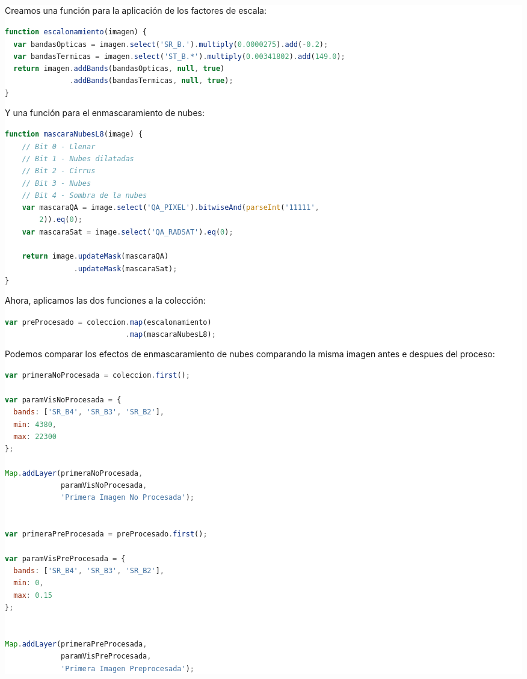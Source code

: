 Creamos una función para la aplicación de los factores de escala:

```javascript
function escalonamiento(imagen) {
  var bandasOpticas = imagen.select('SR_B.').multiply(0.0000275).add(-0.2);
  var bandasTermicas = imagen.select('ST_B.*').multiply(0.00341802).add(149.0);
  return imagen.addBands(bandasOpticas, null, true)
               .addBands(bandasTermicas, null, true);
}
```

Y una función para el enmascaramiento de nubes:

```javascript
function mascaraNubesL8(image) {
    // Bit 0 - Llenar
    // Bit 1 - Nubes dilatadas
    // Bit 2 - Cirrus
    // Bit 3 - Nubes
    // Bit 4 - Sombra de la nubes
    var mascaraQA = image.select('QA_PIXEL').bitwiseAnd(parseInt('11111',
        2)).eq(0);
    var mascaraSat = image.select('QA_RADSAT').eq(0);

    return image.updateMask(mascaraQA)
                .updateMask(mascaraSat);
}
```

Ahora, aplicamos las dos funciones a la colección:

```javascript
var preProcesado = coleccion.map(escalonamiento)
                            .map(mascaraNubesL8);
```

Podemos comparar los efectos de enmascaramiento de nubes comparando la misma imagen antes e despues del proceso:

```javascript
var primeraNoProcesada = coleccion.first();

var paramVisNoProcesada = {
  bands: ['SR_B4', 'SR_B3', 'SR_B2'],
  min: 4380,
  max: 22300
};

Map.addLayer(primeraNoProcesada, 
             paramVisNoProcesada, 
             'Primera Imagen No Procesada');


var primeraPreProcesada = preProcesado.first();

var paramVisPreProcesada = {
  bands: ['SR_B4', 'SR_B3', 'SR_B2'],
  min: 0,
  max: 0.15
};


Map.addLayer(primeraPreProcesada, 
             paramVisPreProcesada, 
             'Primera Imagen Preprocesada');
```
